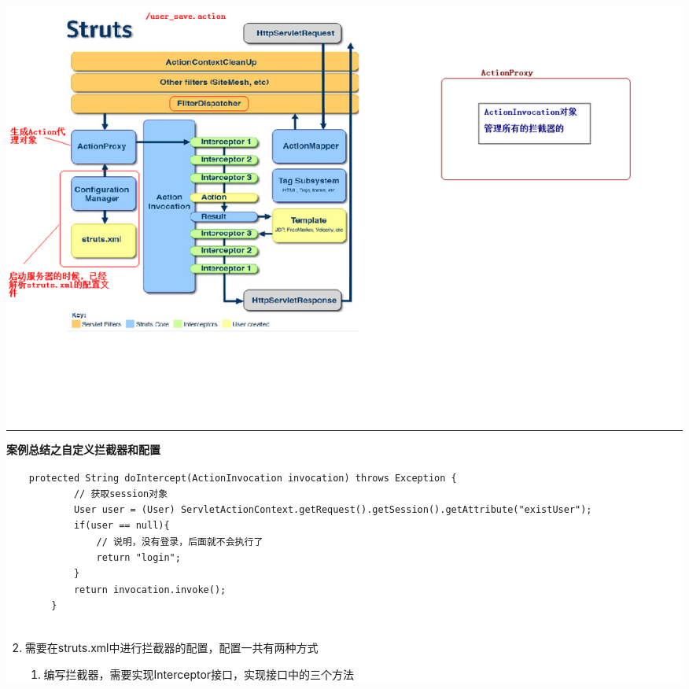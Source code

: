 ![](./图片/002-执行流程.bmp)	
​	

----------

**案例总结之自定义拦截器和配置**

```
	protected String doIntercept(ActionInvocation invocation) throws Exception {
			// 获取session对象
			User user = (User) ServletActionContext.getRequest().getSession().getAttribute("existUser");
			if(user == null){
				// 说明，没有登录，后面就不会执行了
				return "login";
			}
			return invocation.invoke();
		}
	
```

2. 需要在struts.xml中进行拦截器的配置，配置一共有两种方式

	1. 编写拦截器，需要实现Interceptor接口，实现接口中的三个方法
	

		<!-- 定义了拦截器 第一种方式
		<interceptors>
			<interceptor name="DemoInterceptor" class="com.itheima.interceptor.DemoInterceptor"/>
		</interceptors>
		-->
		